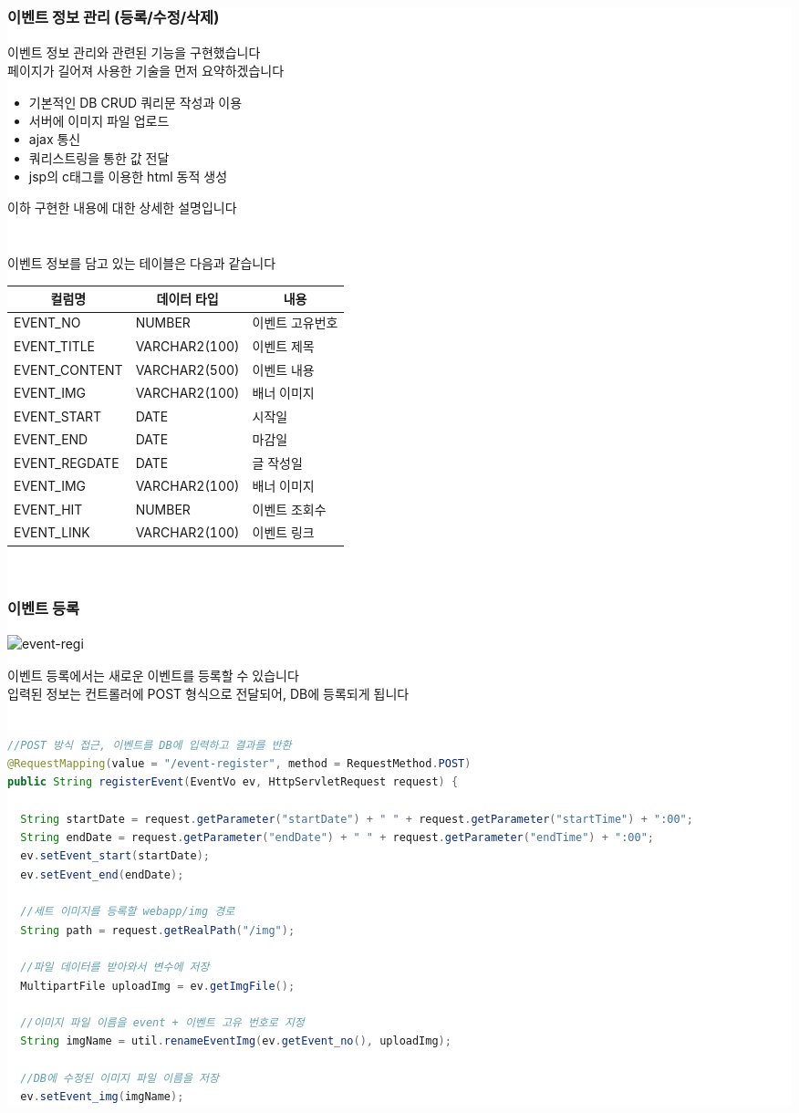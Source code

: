 ### 이벤트 정보 관리 (등록/수정/삭제)

이벤트 정보 관리와 관련된 기능을 구현했습니다  
페이지가 길어져 사용한 기술을 먼저 요약하겠습니다  
- 기본적인 DB CRUD 쿼리문 작성과 이용  
- 서버에 이미지 파일 업로드  
- ajax 통신  
- 쿼리스트링을 통한 값 전달  
- jsp의 c태그를 이용한 html 동적 생성  

이하 구현한 내용에 대한 상세한 설명입니다  
</br>
</br>
이벤트 정보를 담고 있는 테이블은 다음과 같습니다  

| 컬럼명               | 데이터 타입    | 내용             |
| ------------------- | -------------- | ----------------|
| EVENT_NO            | NUMBER         | 이벤트 고유번호  |
| EVENT_TITLE         | VARCHAR2(100)  | 이벤트 제목      |
| EVENT_CONTENT       | VARCHAR2(500)   | 이벤트 내용    |
| EVENT_IMG         | VARCHAR2(100)         | 배너 이미지         |  
| EVENT_START | DATE | 시작일 |
| EVENT_END | DATE | 마감일 | 
| EVENT_REGDATE | DATE | 글 작성일 | 
| EVENT_IMG  | VARCHAR2(100)         | 배너 이미지         |  
| EVENT_HIT   | NUMBER  | 이벤트 조회수 |
| EVENT_LINK | VARCHAR2(100) | 이벤트 링크 | 
</br>

### 이벤트 등록  
![event-regi](https://user-images.githubusercontent.com/80666066/120123395-9f5ac980-c1e9-11eb-8576-8548b1a27248.PNG)

이벤트 등록에서는 새로운 이벤트를 등록할 수 있습니다  
입력된 정보는 컨트롤러에 POST 형식으로 전달되어, DB에 등록되게 됩니다  
</br>  

```java
//POST 방식 접근, 이벤트를 DB에 입력하고 결과를 반환
@RequestMapping(value = "/event-register", method = RequestMethod.POST)
public String registerEvent(EventVo ev, HttpServletRequest request) {
  
  String startDate = request.getParameter("startDate") + " " + request.getParameter("startTime") + ":00";
  String endDate = request.getParameter("endDate") + " " + request.getParameter("endTime") + ":00";
  ev.setEvent_start(startDate);
  ev.setEvent_end(endDate);
  
  //세트 이미지를 등록할 webapp/img 경로
  String path = request.getRealPath("/img");
  
  //파일 데이터를 받아와서 변수에 저장
  MultipartFile uploadImg = ev.getImgFile();
  
  //이미지 파일 이름을 event + 이벤트 고유 번호로 지정
  String imgName = util.renameEventImg(ev.getEvent_no(), uploadImg);
  
  //DB에 수정된 이미지 파일 이름을 저장
  ev.setEvent_img(imgName);
```